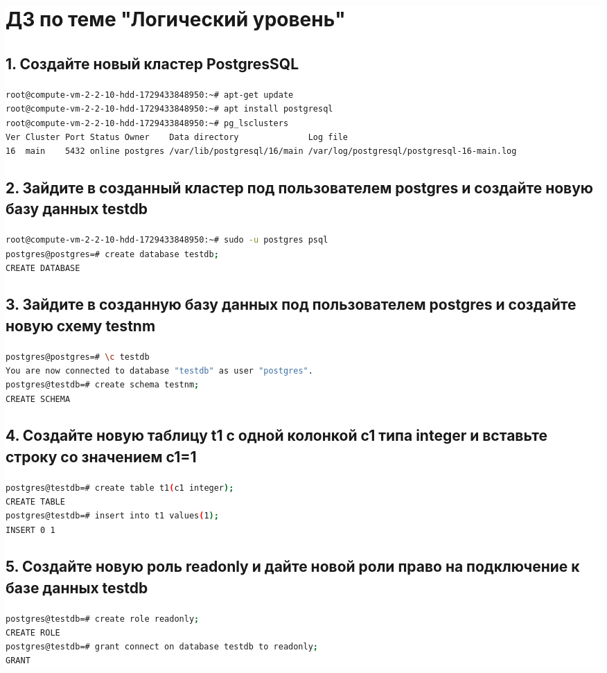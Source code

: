 # ДЗ по теме "Логический уровень"

## 1. Создайте новый кластер PostgresSQL

```bash
root@compute-vm-2-2-10-hdd-1729433848950:~# apt-get update
root@compute-vm-2-2-10-hdd-1729433848950:~# apt install postgresql
root@compute-vm-2-2-10-hdd-1729433848950:~# pg_lsclusters
Ver Cluster Port Status Owner    Data directory              Log file
16  main    5432 online postgres /var/lib/postgresql/16/main /var/log/postgresql/postgresql-16-main.log
```

## 2. Зайдите в созданный кластер под пользователем postgres и создайте новую базу данных testdb

```bash
root@compute-vm-2-2-10-hdd-1729433848950:~# sudo -u postgres psql
postgres@postgres=# create database testdb;
CREATE DATABASE
```

## 3. Зайдите в созданную базу данных под пользователем postgres и создайте новую схему testnm

```bash
postgres@postgres=# \c testdb
You are now connected to database "testdb" as user "postgres".
postgres@testdb=# create schema testnm;
CREATE SCHEMA
```

## 4. Создайте новую таблицу t1 с одной колонкой c1 типа integer и вставьте строку со значением c1=1

```bash
postgres@testdb=# create table t1(c1 integer);
CREATE TABLE
postgres@testdb=# insert into t1 values(1);
INSERT 0 1
```

## 5. Создайте новую роль readonly и дайте новой роли право на подключение к базе данных testdb

```bash
postgres@testdb=# create role readonly;
CREATE ROLE
postgres@testdb=# grant connect on database testdb to readonly;
GRANT  
```
